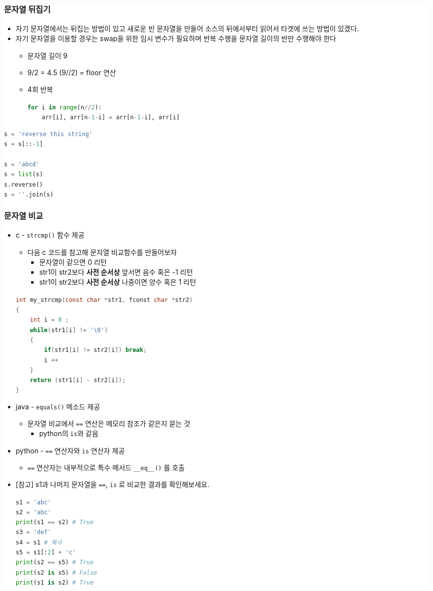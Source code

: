 ### 문자열 뒤집기

- 자기 문자열에서는 뒤집는 방법이 있고 새로운 빈 문자열을 만들어 소스의 뒤에서부터 읽어서 타겟에 쓰는 방법이 있겠다.
- 자기 문자열을 이용할 경우는 swap을 위한 임시 변수가 필요하며 반복 수행을 문자열 길이의 반만 수행해야 한다
    - 문자열 길이 9
    - 9/2 = 4.5 (9//2) = floor 연산
    - 4회 반복
        
        ```python
        for i in range(n//2):
        	arr[i], arr[n-1-i] = arr[n-1-i], arr[i]
        ```
        

```python
s = 'reverse this string'
s = s[::-1]
 
s = 'abcd'
s = list(s)
s.reverse()
s = ''.join(s) 
```

### 문자열 비교

- c - `strcmp()` 함수 제공
    - 다음 c 코드를 참고해 문자열 비교함수를 만들어보자
        - 문자열이 같으면 0 리턴
        - str1이 str2보다 **사전 순서상** 앞서면 음수 혹은 -1 리턴
        - str1이 str2보다 **사전 순서상** 나중이면 양수 혹은 1 리턴
    
    ```c
    int my_strcmp(const char *str1, fconst char *str2)
    {
    	int i = 0 ;
    	while(str1[i] != '\0')
    	{
    		if(str1[i] != str2[i]) break;
    		i ++
    	}
    	return (str1[i] - str2[i]);
    }
    ```
    
- java - `equals()` 메소드 제공
    - 문자열 비교에서 `==` 연산은 메모리 참조가 같은지 묻는 것
        - python의 `is`와 같음
- python - `==` 연산자와 `is` 연산자 제공
    - `==` 연산자는 내부적으로 특수 메서드 `__eq__()` 를 호출
- [참고] s1과 나머지 문자열을 `==`, `is` 로 비교한 결과를 확인해보세요.
    
    ```python
    s1 = 'abc'
    s2 = 'abc'
    print(s1 == s2) # True
    s3 = 'def'
    s4 = s1 # 복사
    s5 = s1[:2] + 'c'
    print(s2 == s5) # True 
    print(s2 is s5) # False
    print(s1 is s2) # True
    ```
    